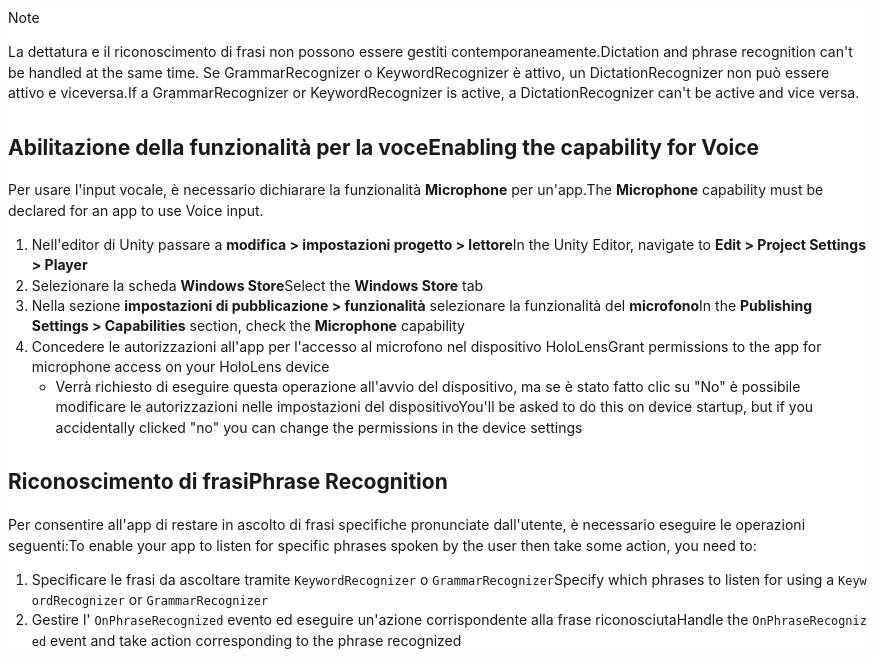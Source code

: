 > [!NOTE]
> <span data-ttu-id="4f2b1-112">La dettatura e il riconoscimento di frasi non possono essere gestiti contemporaneamente.</span><span class="sxs-lookup"><span data-stu-id="4f2b1-112">Dictation and phrase recognition can't be handled at the same time.</span></span> <span data-ttu-id="4f2b1-113">Se GrammarRecognizer o KeywordRecognizer è attivo, un DictationRecognizer non può essere attivo e viceversa.</span><span class="sxs-lookup"><span data-stu-id="4f2b1-113">If a GrammarRecognizer or KeywordRecognizer is active, a DictationRecognizer can't be active and vice versa.</span></span>

## <a name="enabling-the-capability-for-voice"></a><span data-ttu-id="4f2b1-114">Abilitazione della funzionalità per la voce</span><span class="sxs-lookup"><span data-stu-id="4f2b1-114">Enabling the capability for Voice</span></span>

<span data-ttu-id="4f2b1-115">Per usare l'input vocale, è necessario dichiarare la funzionalità **Microphone** per un'app.</span><span class="sxs-lookup"><span data-stu-id="4f2b1-115">The **Microphone** capability must be declared for an app to use Voice input.</span></span>
1. <span data-ttu-id="4f2b1-116">Nell'editor di Unity passare a **modifica > impostazioni progetto > lettore**</span><span class="sxs-lookup"><span data-stu-id="4f2b1-116">In the Unity Editor, navigate to **Edit > Project Settings > Player**</span></span>
2. <span data-ttu-id="4f2b1-117">Selezionare la scheda **Windows Store**</span><span class="sxs-lookup"><span data-stu-id="4f2b1-117">Select the **Windows Store** tab</span></span>
3. <span data-ttu-id="4f2b1-118">Nella sezione **impostazioni di pubblicazione > funzionalità** selezionare la funzionalità del **microfono**</span><span class="sxs-lookup"><span data-stu-id="4f2b1-118">In the **Publishing Settings > Capabilities** section, check the **Microphone** capability</span></span>
4. <span data-ttu-id="4f2b1-119">Concedere le autorizzazioni all'app per l'accesso al microfono nel dispositivo HoloLens</span><span class="sxs-lookup"><span data-stu-id="4f2b1-119">Grant permissions to the app for microphone access on your HoloLens device</span></span>
    * <span data-ttu-id="4f2b1-120">Verrà richiesto di eseguire questa operazione all'avvio del dispositivo, ma se è stato fatto clic su "No" è possibile modificare le autorizzazioni nelle impostazioni del dispositivo</span><span class="sxs-lookup"><span data-stu-id="4f2b1-120">You'll be asked to do this on device startup, but if you accidentally clicked "no" you can change the permissions in the device settings</span></span>

## <a name="phrase-recognition"></a><span data-ttu-id="4f2b1-121">Riconoscimento di frasi</span><span class="sxs-lookup"><span data-stu-id="4f2b1-121">Phrase Recognition</span></span>

<span data-ttu-id="4f2b1-122">Per consentire all'app di restare in ascolto di frasi specifiche pronunciate dall'utente, è necessario eseguire le operazioni seguenti:</span><span class="sxs-lookup"><span data-stu-id="4f2b1-122">To enable your app to listen for specific phrases spoken by the user then take some action, you need to:</span></span>
1. <span data-ttu-id="4f2b1-123">Specificare le frasi da ascoltare tramite `KeywordRecognizer` o `GrammarRecognizer`</span><span class="sxs-lookup"><span data-stu-id="4f2b1-123">Specify which phrases to listen for using a `KeywordRecognizer` or `GrammarRecognizer`</span></span>
2. <span data-ttu-id="4f2b1-124">Gestire l' `OnPhraseRecognized` evento ed eseguire un'azione corrispondente alla frase riconosciuta</span><span class="sxs-lookup"><span data-stu-id="4f2b1-124">Handle the `OnPhraseRecognized` event and take action corresponding to the phrase recognized</span></span>
